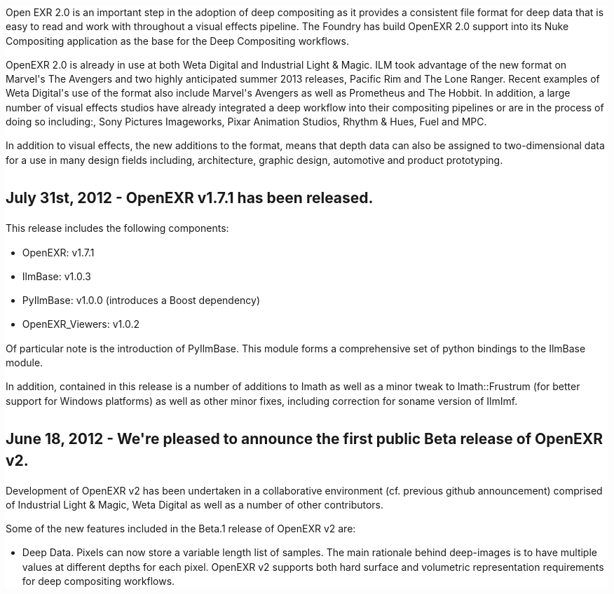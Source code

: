 Open EXR 2.0 is an important step in the adoption of deep compositing
as it provides a consistent file format for deep data that is easy to
read and work with throughout a visual effects pipeline. The Foundry
has build OpenEXR 2.0 support into its Nuke Compositing application as
the base for the Deep Compositing workflows.

OpenEXR 2.0 is already in use at both Weta Digital and Industrial
Light & Magic. ILM took advantage of the new format on Marvel's The
Avengers and two highly anticipated summer 2013 releases, Pacific Rim
and The Lone Ranger. Recent examples of Weta Digital's use of the
format also include Marvel's Avengers as well as Prometheus and The
Hobbit. In addition, a large number of visual effects studios have
already integrated a deep workflow into their compositing pipelines or
are in the process of doing so including:, Sony Pictures Imageworks,
Pixar Animation Studios, Rhythm & Hues, Fuel and MPC.

In addition to visual effects, the new additions to the format, means
that depth data can also be assigned to two-dimensional data for a use
in many design fields including, architecture, graphic design,
automotive and product prototyping.

## July 31st, 2012 - OpenEXR v1.7.1 has been released.

This release includes the following components:

* OpenEXR: v1.7.1

* IlmBase: v1.0.3

* PyIlmBase: v1.0.0 (introduces a Boost dependency)

* OpenEXR_Viewers: v1.0.2

Of particular note is the introduction of PyIlmBase. This module forms
a comprehensive set of python bindings to the IlmBase module.

In addition, contained in this release is a number of additions to
Imath as well as a minor tweak to Imath::Frustrum (for better support
for Windows platforms) as well as other minor fixes, including
correction for soname version of IlmImf.

## June 18, 2012 - We're pleased to announce the first public Beta release of OpenEXR v2.

Development of OpenEXR v2 has been undertaken in a collaborative
environment (cf. previous github announcement) comprised of Industrial
Light & Magic, Weta Digital as well as a number of other contributors.

Some of the new features included in the Beta.1 release of OpenEXR v2
are:

* Deep Data. Pixels can now store a variable length list of
  samples. The main rationale behind deep-images is to have multiple
  values at different depths for each pixel. OpenEXR v2 supports both
  hard surface and volumetric representation requirements for deep
  compositing workflows.
